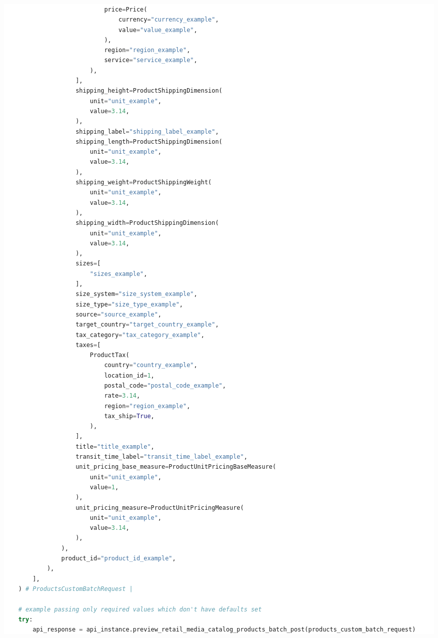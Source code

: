```python
                            price=Price(
                                currency="currency_example",
                                value="value_example",
                            ),
                            region="region_example",
                            service="service_example",
                        ),
                    ],
                    shipping_height=ProductShippingDimension(
                        unit="unit_example",
                        value=3.14,
                    ),
                    shipping_label="shipping_label_example",
                    shipping_length=ProductShippingDimension(
                        unit="unit_example",
                        value=3.14,
                    ),
                    shipping_weight=ProductShippingWeight(
                        unit="unit_example",
                        value=3.14,
                    ),
                    shipping_width=ProductShippingDimension(
                        unit="unit_example",
                        value=3.14,
                    ),
                    sizes=[
                        "sizes_example",
                    ],
                    size_system="size_system_example",
                    size_type="size_type_example",
                    source="source_example",
                    target_country="target_country_example",
                    tax_category="tax_category_example",
                    taxes=[
                        ProductTax(
                            country="country_example",
                            location_id=1,
                            postal_code="postal_code_example",
                            rate=3.14,
                            region="region_example",
                            tax_ship=True,
                        ),
                    ],
                    title="title_example",
                    transit_time_label="transit_time_label_example",
                    unit_pricing_base_measure=ProductUnitPricingBaseMeasure(
                        unit="unit_example",
                        value=1,
                    ),
                    unit_pricing_measure=ProductUnitPricingMeasure(
                        unit="unit_example",
                        value=3.14,
                    ),
                ),
                product_id="product_id_example",
            ),
        ],
    ) # ProductsCustomBatchRequest | 

    # example passing only required values which don't have defaults set
    try:
        api_response = api_instance.preview_retail_media_catalog_products_batch_post(products_custom_batch_request)
```